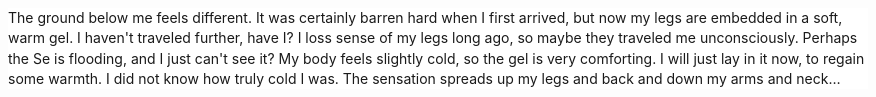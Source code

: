 The ground below me feels different. It was certainly barren hard when I
first arrived, but now my legs are embedded in a soft, warm gel.
I haven't traveled further, have I?
I loss sense of my legs long ago, so maybe they traveled me unconsciously.
Perhaps the Se is flooding, and I just can't see it?
My body feels slightly cold, so the gel is very comforting.
I will just lay in it now, to regain some warmth.
I did not know how truly cold I was.
The sensation spreads up my legs and back and down my arms and neck…
